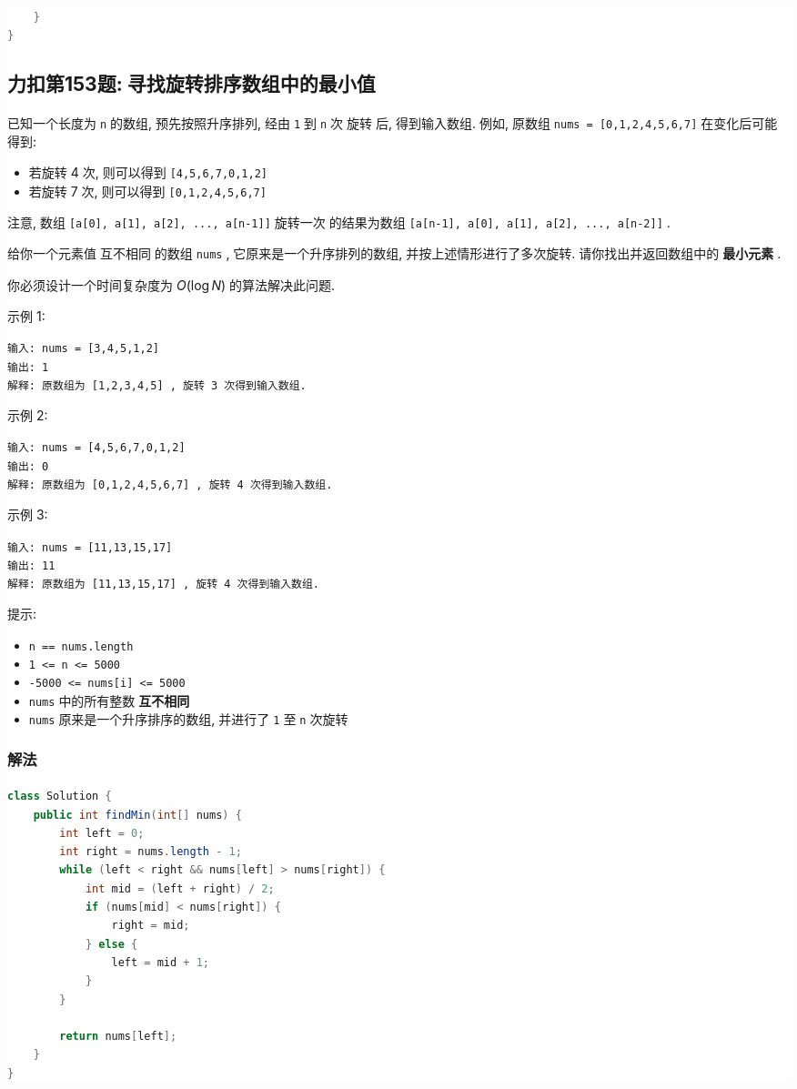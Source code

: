 ```java
    }
}
```

## 力扣第153题: 寻找旋转排序数组中的最小值

已知一个长度为 `n` 的数组, 预先按照升序排列, 经由 `1` 到 `n` 次 旋转 后, 得到输入数组. 例如, 原数组 `nums = [0,1,2,4,5,6,7]` 在变化后可能得到:

- 若旋转 4 次, 则可以得到 `[4,5,6,7,0,1,2]`
- 若旋转 7 次, 则可以得到 `[0,1,2,4,5,6,7]`

注意, 数组 `[a[0], a[1], a[2], ..., a[n-1]]` 旋转一次 的结果为数组 `[a[n-1], a[0], a[1], a[2], ..., a[n-2]]` .

给你一个元素值 互不相同 的数组 `nums` , 它原来是一个升序排列的数组, 并按上述情形进行了多次旋转. 请你找出并返回数组中的 **最小元素** .

你必须设计一个时间复杂度为 $O(\log N)$ 的算法解决此问题.

示例 1:

```
输入: nums = [3,4,5,1,2]
输出: 1
解释: 原数组为 [1,2,3,4,5] , 旋转 3 次得到输入数组.
```

示例 2:

```
输入: nums = [4,5,6,7,0,1,2]
输出: 0
解释: 原数组为 [0,1,2,4,5,6,7] , 旋转 4 次得到输入数组.
```

示例 3:

```
输入: nums = [11,13,15,17]
输出: 11
解释: 原数组为 [11,13,15,17] , 旋转 4 次得到输入数组.
```

提示:

- `n == nums.length`
- `1 <= n <= 5000`
- `-5000 <= nums[i] <= 5000`
- `nums` 中的所有整数 **互不相同**
- `nums` 原来是一个升序排序的数组, 并进行了 `1` 至 `n` 次旋转

### 解法

```java
class Solution {
    public int findMin(int[] nums) {
        int left = 0;
        int right = nums.length - 1;
        while (left < right && nums[left] > nums[right]) {
            int mid = (left + right) / 2;
            if (nums[mid] < nums[right]) {
                right = mid;
            } else {
                left = mid + 1;
            }
        }

        return nums[left];
    }
}
```
